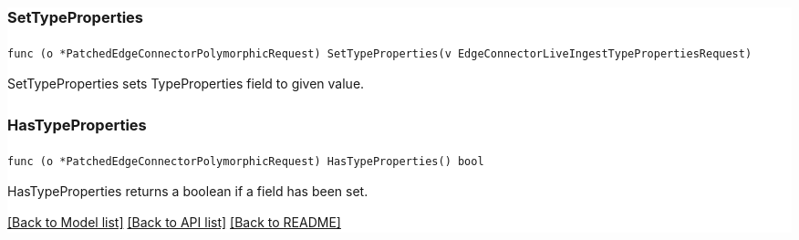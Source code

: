 ### SetTypeProperties

`func (o *PatchedEdgeConnectorPolymorphicRequest) SetTypeProperties(v EdgeConnectorLiveIngestTypePropertiesRequest)`

SetTypeProperties sets TypeProperties field to given value.

### HasTypeProperties

`func (o *PatchedEdgeConnectorPolymorphicRequest) HasTypeProperties() bool`

HasTypeProperties returns a boolean if a field has been set.


[[Back to Model list]](../README.md#documentation-for-models) [[Back to API list]](../README.md#documentation-for-api-endpoints) [[Back to README]](../README.md)



